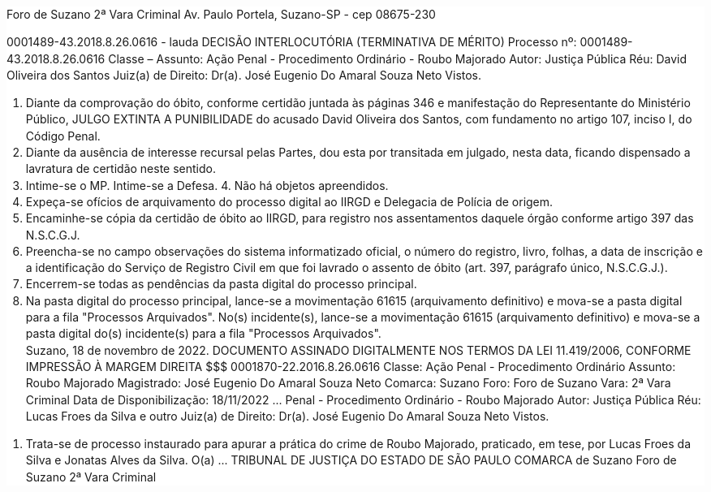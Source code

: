Foro de Suzano
2ª Vara Criminal
Av. Paulo Portela, Suzano-SP - cep 08675-230 
      
0001489-43.2018.8.26.0616 - lauda 
DECISÃO INTERLOCUTÓRIA
(TERMINATIVA DE MÉRITO)
Processo nº:
0001489-43.2018.8.26.0616
Classe – Assunto:
Ação Penal - Procedimento Ordinário - Roubo Majorado 
Autor:
Justiça Pública
Réu:
David Oliveira dos Santos
Juiz(a) de Direito: Dr(a). José Eugenio Do Amaral Souza Neto
Vistos. 
1. Diante da comprovação do óbito, conforme certidão juntada às páginas 346 e 
manifestação do Representante do Ministério Público, JULGO EXTINTA A PUNIBILIDADE 
do acusado David Oliveira dos Santos, com fundamento no artigo 107, inciso I, do 
Código Penal. 
2. Diante da ausência de interesse recursal pelas Partes, dou esta por transitada 
em julgado, nesta data, ficando dispensado a lavratura de certidão neste sentido. 
3.  Intime-se o MP. Intime-se a Defesa. 4. Não há objetos apreendidos. 
5. Expeça-se ofícios de arquivamento do processo digital ao IIRGD e Delegacia de 
Polícia de origem. 
6. Encaminhe-se cópia da certidão de óbito ao IIRGD, para registro nos 
assentamentos daquele órgão conforme artigo 397 das N.S.C.G.J. 
7. Preencha-se no campo observações do sistema informatizado oficial, o número do 
registro, livro, folhas, a data de inscrição e a identificação do Serviço de 
Registro Civil em que foi lavrado o assento de óbito (art. 397, parágrafo único, 
N.S.C.G.J.). 
8. Encerrem-se todas as pendências da pasta digital do processo principal. 
9. Na pasta digital do processo principal, lance-se a movimentação 61615 
(arquivamento definitivo) e mova-se a pasta digital para a fila "Processos 
Arquivados". No(s) incidente(s), lance-se a movimentação 61615 (arquivamento 
definitivo) e mova-se a pasta digital do(s) incidente(s) para a fila "Processos 
Arquivados".  
Suzano, 18 de novembro de 2022.
DOCUMENTO ASSINADO DIGITALMENTE NOS TERMOS DA LEI 11.419/2006, CONFORME IMPRESSÃO À
MARGEM DIREITA
$$$
0001870-22.2016.8.26.0616
Classe: Ação Penal - Procedimento Ordinário
Assunto: Roubo Majorado
Magistrado: José Eugenio Do Amaral Souza Neto
Comarca: Suzano
Foro: Foro de Suzano
Vara: 2ª Vara Criminal
Data de Disponibilização: 18/11/2022
... Penal - Procedimento Ordinário - Roubo Majorado 
Autor:
Justiça Pública
Réu:
Lucas Froes da Silva e outro
Juiz(a) de Direito: Dr(a). José Eugenio Do Amaral Souza Neto
Vistos. 
1) Trata-se de processo instaurado para apurar a prática do crime de Roubo 
Majorado, praticado, em tese, por Lucas Froes da Silva e Jonatas Alves da Silva. 
O(a) ...
TRIBUNAL DE JUSTIÇA DO ESTADO DE SÃO PAULO
COMARCA de Suzano
Foro de Suzano
2ª Vara Criminal